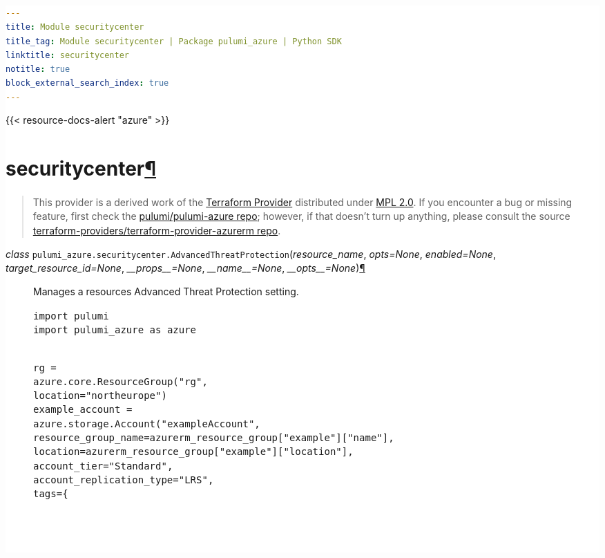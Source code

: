 ```yaml
---
title: Module securitycenter
title_tag: Module securitycenter | Package pulumi_azure | Python SDK
linktitle: securitycenter
notitle: true
block_external_search_index: true
---
```


{{< resource-docs-alert "azure" >}}

<div class="section" id="securitycenter">
<h1>securitycenter<a class="headerlink" href="#securitycenter" title="Permalink to this headline">¶</a></h1>
<blockquote>
<div><p>This provider is a derived work of the <a class="reference external" href="https://github.com/terraform-providers/terraform-provider-azurerm">Terraform Provider</a> distributed under
<a class="reference external" href="https://www.mozilla.org/en-US/MPL/2.0/">MPL 2.0</a>. If you encounter a bug or missing feature, first check the
<a class="reference external" href="https://github.com/pulumi/pulumi-azure/issues">pulumi/pulumi-azure repo</a>; however, if that doesn’t turn up
anything, please consult the source <a class="reference external" href="https://github.com/terraform-providers/terraform-provider-azurerm/issues">terraform-providers/terraform-provider-azurerm repo</a>.</p>
</div></blockquote>
<span class="target" id="module-pulumi_azure.securitycenter"></span><dl class="py class">
<dt id="pulumi_azure.securitycenter.AdvancedThreatProtection">
<em class="property">class </em><code class="sig-prename descclassname">pulumi_azure.securitycenter.</code><code class="sig-name descname">AdvancedThreatProtection</code><span class="sig-paren">(</span><em class="sig-param"><span class="n">resource_name</span></em>, <em class="sig-param"><span class="n">opts</span><span class="o">=</span><span class="default_value">None</span></em>, <em class="sig-param"><span class="n">enabled</span><span class="o">=</span><span class="default_value">None</span></em>, <em class="sig-param"><span class="n">target_resource_id</span><span class="o">=</span><span class="default_value">None</span></em>, <em class="sig-param"><span class="n">__props__</span><span class="o">=</span><span class="default_value">None</span></em>, <em class="sig-param"><span class="n">__name__</span><span class="o">=</span><span class="default_value">None</span></em>, <em class="sig-param"><span class="n">__opts__</span><span class="o">=</span><span class="default_value">None</span></em><span class="sig-paren">)</span><a class="headerlink" href="#pulumi_azure.securitycenter.AdvancedThreatProtection" title="Permalink to this definition">¶</a></dt>
<dd><p>Manages a resources Advanced Threat Protection setting.</p>
<div class="highlight-python notranslate"><div class="highlight"><pre><span></span><span class="kn">import</span> <span class="nn">pulumi</span>
<span class="kn">import</span> <span class="nn">pulumi_azure</span> <span class="k">as</span> <span class="nn">azure</span>

<span class="n">rg</span> <span class="o">=</span> <span class="n">azure</span><span class="o">.</span><span class="n">core</span><span class="o">.</span><span class="n">ResourceGroup</span><span class="p">(</span><span class="s2">&quot;rg&quot;</span><span class="p">,</span> <span class="n">location</span><span class="o">=</span><span class="s2">&quot;northeurope&quot;</span><span class="p">)</span>
<span class="n">example_account</span> <span class="o">=</span> <span class="n">azure</span><span class="o">.</span><span class="n">storage</span><span class="o">.</span><span class="n">Account</span><span class="p">(</span><span class="s2">&quot;exampleAccount&quot;</span><span class="p">,</span>
    <span class="n">resource_group_name</span><span class="o">=</span><span class="n">azurerm_resource_group</span><span class="p">[</span><span class="s2">&quot;example&quot;</span><span class="p">][</span><span class="s2">&quot;name&quot;</span><span class="p">],</span>
    <span class="n">location</span><span class="o">=</span><span class="n">azurerm_resource_group</span><span class="p">[</span><span class="s2">&quot;example&quot;</span><span class="p">][</span><span class="s2">&quot;location&quot;</span><span class="p">],</span>
    <span class="n">account_tier</span><span class="o">=</span><span class="s2">&quot;Standard&quot;</span><span class="p">,</span>
    <span class="n">account_replication_type</span><span class="o">=</span><span class="s2">&quot;LRS&quot;</span><span class="p">,</span>
    <span class="n">tags</span><span class="o">=</span><span class="p">{</span>